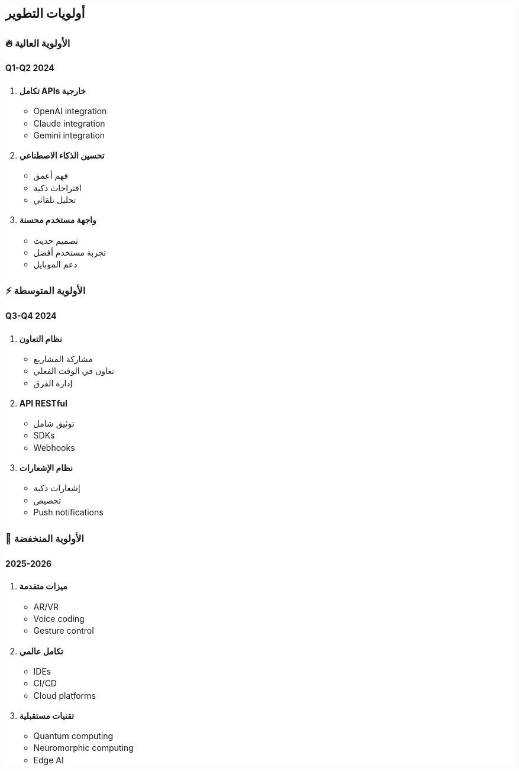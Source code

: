 ## أولويات التطوير

### 🔥 الأولوية العالية

#### Q1-Q2 2024
1. **تكامل APIs خارجية**
   - OpenAI integration
   - Claude integration
   - Gemini integration

2. **تحسين الذكاء الاصطناعي**
   - فهم أعمق
   - اقتراحات ذكية
   - تحليل تلقائي

3. **واجهة مستخدم محسنة**
   - تصميم حديث
   - تجربة مستخدم أفضل
   - دعم الموبايل

### ⚡ الأولوية المتوسطة

#### Q3-Q4 2024
1. **نظام التعاون**
   - مشاركة المشاريع
   - تعاون في الوقت الفعلي
   - إدارة الفرق

2. **API RESTful**
   - توثيق شامل
   - SDKs
   - Webhooks

3. **نظام الإشعارات**
   - إشعارات ذكية
   - تخصيص
   - Push notifications

### 🌟 الأولوية المنخفضة

#### 2025-2026
1. **ميزات متقدمة**
   - AR/VR
   - Voice coding
   - Gesture control

2. **تكامل عالمي**
   - IDEs
   - CI/CD
   - Cloud platforms

3. **تقنيات مستقبلية**
   - Quantum computing
   - Neuromorphic computing
   - Edge AI
